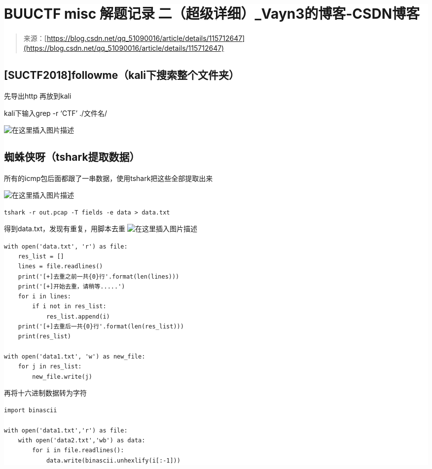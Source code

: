 

# BUUCTF misc 解题记录 二（超级详细）_Vayn3的博客-CSDN博客

> 来源：[https://blog.csdn.net/qq_51090016/article/details/115712647](https://blog.csdn.net/qq_51090016/article/details/115712647)

## [SUCTF2018]followme（kali下搜索整个文件夹）

先导出http
再放到kali

kali下输入grep -r ‘CTF’ ./文件名/

![在这里插入图片描述](img/252fd65df63bf5e5d3ed019ff8164f05.png)

## 蜘蛛侠呀（tshark提取数据）

所有的icmp包后面都跟了一串数据，使用tshark把这些全部提取出来

![在这里插入图片描述](img/02e48e7431e67962414507ec81d3cd4d.png)

```
tshark -r out.pcap -T fields -e data > data.txt 
```

得到data.txt，发现有重复，用脚本去重
![在这里插入图片描述](img/fb207896c0ec424b8f0157466eb24e80.png)

```
with open('data.txt', 'r') as file:
    res_list = []
    lines = file.readlines()
    print('[+]去重之前一共{0}行'.format(len(lines)))
    print('[+]开始去重，请稍等.....')
    for i in lines:
        if i not in res_list:
            res_list.append(i)
    print('[+]去重后一共{0}行'.format(len(res_list)))
    print(res_list)

with open('data1.txt', 'w') as new_file:
    for j in res_list:
        new_file.write(j) 
```

再将十六进制数据转为字符

```
import binascii

with open('data1.txt','r') as file:
    with open('data2.txt','wb') as data:
        for i in file.readlines():
            data.write(binascii.unhexlify(i[:-1])) 
```
